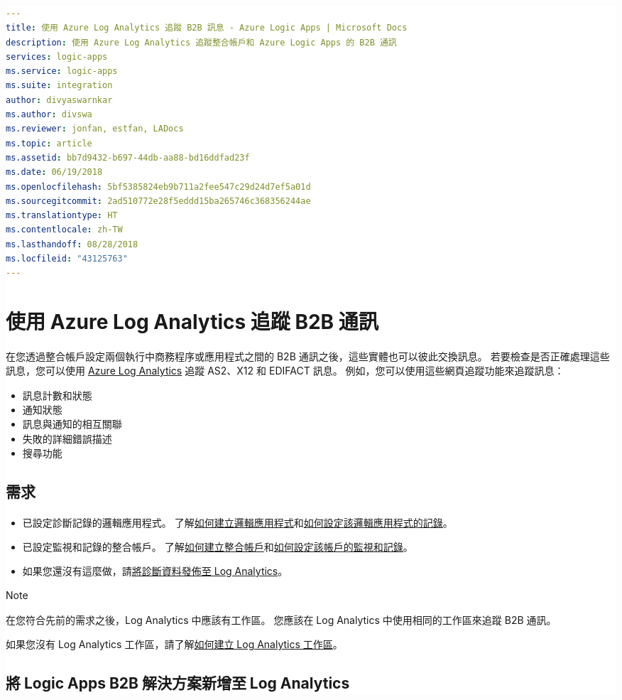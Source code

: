 ```yaml
---
title: 使用 Azure Log Analytics 追蹤 B2B 訊息 - Azure Logic Apps | Microsoft Docs
description: 使用 Azure Log Analytics 追蹤整合帳戶和 Azure Logic Apps 的 B2B 通訊
services: logic-apps
ms.service: logic-apps
ms.suite: integration
author: divyaswarnkar
ms.author: divswa
ms.reviewer: jonfan, estfan, LADocs
ms.topic: article
ms.assetid: bb7d9432-b697-44db-aa88-bd16ddfad23f
ms.date: 06/19/2018
ms.openlocfilehash: 5bf5385824eb9b711a2fee547c29d24d7ef5a01d
ms.sourcegitcommit: 2ad510772e28f5eddd15ba265746c368356244ae
ms.translationtype: HT
ms.contentlocale: zh-TW
ms.lasthandoff: 08/28/2018
ms.locfileid: "43125763"
---
```

# <a name="track-b2b-communication-with-azure-log-analytics"></a>使用 Azure Log Analytics 追蹤 B2B 通訊

在您透過整合帳戶設定兩個執行中商務程序或應用程式之間的 B2B 通訊之後，這些實體也可以彼此交換訊息。 若要檢查是否正確處理這些訊息，您可以使用 [Azure Log Analytics](../log-analytics/log-analytics-overview.md) 追蹤 AS2、X12 和 EDIFACT 訊息。 例如，您可以使用這些網頁追蹤功能來追蹤訊息：

* 訊息計數和狀態
* 通知狀態
* 訊息與通知的相互關聯
* 失敗的詳細錯誤描述
* 搜尋功能

## <a name="requirements"></a>需求

* 已設定診斷記錄的邏輯應用程式。 了解[如何建立邏輯應用程式](quickstart-create-first-logic-app-workflow.md)和[如何設定該邏輯應用程式的記錄](../logic-apps/logic-apps-monitor-your-logic-apps.md#azure-diagnostics)。

* 已設定監視和記錄的整合帳戶。 了解[如何建立整合帳戶](../logic-apps/logic-apps-enterprise-integration-create-integration-account.md)和[如何設定該帳戶的監視和記錄](../logic-apps/logic-apps-monitor-b2b-message.md)。

* 如果您還沒有這麼做，請[將診斷資料發佈至 Log Analytics](../logic-apps/logic-apps-track-b2b-messages-omsportal.md)。

> [!NOTE]
> 在您符合先前的需求之後，Log Analytics 中應該有工作區。 您應該在 Log Analytics 中使用相同的工作區來追蹤 B2B 通訊。 
>  
> 如果您沒有 Log Analytics 工作區，請了解[如何建立 Log Analytics 工作區](../log-analytics/log-analytics-quick-create-workspace.md)。

## <a name="add-the-logic-apps-b2b-solution-to-log-analytics"></a>將 Logic Apps B2B 解決方案新增至 Log Analytics
